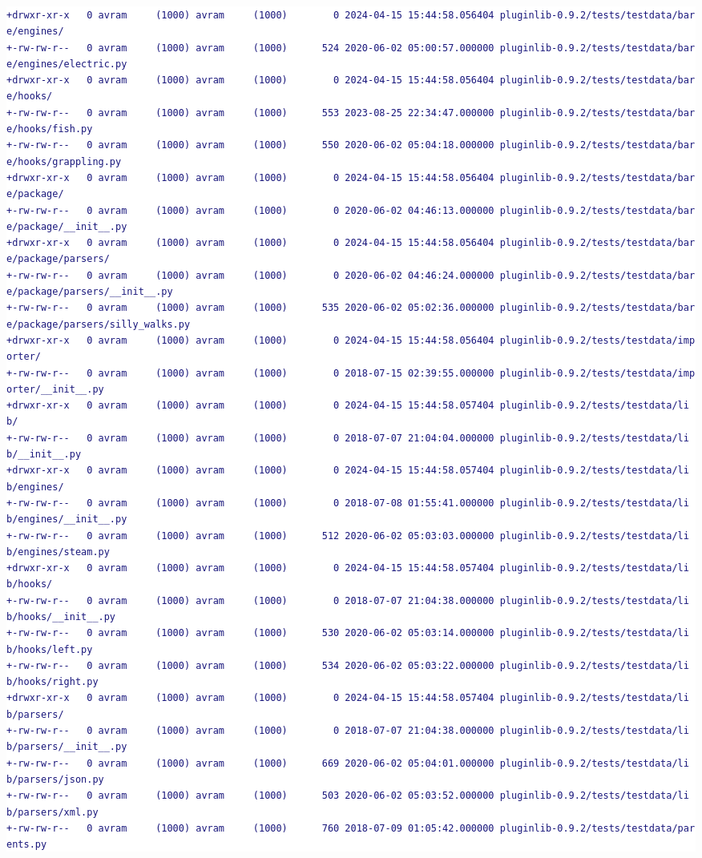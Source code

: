 ```diff
+drwxr-xr-x   0 avram     (1000) avram     (1000)        0 2024-04-15 15:44:58.056404 pluginlib-0.9.2/tests/testdata/bare/engines/
+-rw-rw-r--   0 avram     (1000) avram     (1000)      524 2020-06-02 05:00:57.000000 pluginlib-0.9.2/tests/testdata/bare/engines/electric.py
+drwxr-xr-x   0 avram     (1000) avram     (1000)        0 2024-04-15 15:44:58.056404 pluginlib-0.9.2/tests/testdata/bare/hooks/
+-rw-rw-r--   0 avram     (1000) avram     (1000)      553 2023-08-25 22:34:47.000000 pluginlib-0.9.2/tests/testdata/bare/hooks/fish.py
+-rw-rw-r--   0 avram     (1000) avram     (1000)      550 2020-06-02 05:04:18.000000 pluginlib-0.9.2/tests/testdata/bare/hooks/grappling.py
+drwxr-xr-x   0 avram     (1000) avram     (1000)        0 2024-04-15 15:44:58.056404 pluginlib-0.9.2/tests/testdata/bare/package/
+-rw-rw-r--   0 avram     (1000) avram     (1000)        0 2020-06-02 04:46:13.000000 pluginlib-0.9.2/tests/testdata/bare/package/__init__.py
+drwxr-xr-x   0 avram     (1000) avram     (1000)        0 2024-04-15 15:44:58.056404 pluginlib-0.9.2/tests/testdata/bare/package/parsers/
+-rw-rw-r--   0 avram     (1000) avram     (1000)        0 2020-06-02 04:46:24.000000 pluginlib-0.9.2/tests/testdata/bare/package/parsers/__init__.py
+-rw-rw-r--   0 avram     (1000) avram     (1000)      535 2020-06-02 05:02:36.000000 pluginlib-0.9.2/tests/testdata/bare/package/parsers/silly_walks.py
+drwxr-xr-x   0 avram     (1000) avram     (1000)        0 2024-04-15 15:44:58.056404 pluginlib-0.9.2/tests/testdata/importer/
+-rw-rw-r--   0 avram     (1000) avram     (1000)        0 2018-07-15 02:39:55.000000 pluginlib-0.9.2/tests/testdata/importer/__init__.py
+drwxr-xr-x   0 avram     (1000) avram     (1000)        0 2024-04-15 15:44:58.057404 pluginlib-0.9.2/tests/testdata/lib/
+-rw-rw-r--   0 avram     (1000) avram     (1000)        0 2018-07-07 21:04:04.000000 pluginlib-0.9.2/tests/testdata/lib/__init__.py
+drwxr-xr-x   0 avram     (1000) avram     (1000)        0 2024-04-15 15:44:58.057404 pluginlib-0.9.2/tests/testdata/lib/engines/
+-rw-rw-r--   0 avram     (1000) avram     (1000)        0 2018-07-08 01:55:41.000000 pluginlib-0.9.2/tests/testdata/lib/engines/__init__.py
+-rw-rw-r--   0 avram     (1000) avram     (1000)      512 2020-06-02 05:03:03.000000 pluginlib-0.9.2/tests/testdata/lib/engines/steam.py
+drwxr-xr-x   0 avram     (1000) avram     (1000)        0 2024-04-15 15:44:58.057404 pluginlib-0.9.2/tests/testdata/lib/hooks/
+-rw-rw-r--   0 avram     (1000) avram     (1000)        0 2018-07-07 21:04:38.000000 pluginlib-0.9.2/tests/testdata/lib/hooks/__init__.py
+-rw-rw-r--   0 avram     (1000) avram     (1000)      530 2020-06-02 05:03:14.000000 pluginlib-0.9.2/tests/testdata/lib/hooks/left.py
+-rw-rw-r--   0 avram     (1000) avram     (1000)      534 2020-06-02 05:03:22.000000 pluginlib-0.9.2/tests/testdata/lib/hooks/right.py
+drwxr-xr-x   0 avram     (1000) avram     (1000)        0 2024-04-15 15:44:58.057404 pluginlib-0.9.2/tests/testdata/lib/parsers/
+-rw-rw-r--   0 avram     (1000) avram     (1000)        0 2018-07-07 21:04:38.000000 pluginlib-0.9.2/tests/testdata/lib/parsers/__init__.py
+-rw-rw-r--   0 avram     (1000) avram     (1000)      669 2020-06-02 05:04:01.000000 pluginlib-0.9.2/tests/testdata/lib/parsers/json.py
+-rw-rw-r--   0 avram     (1000) avram     (1000)      503 2020-06-02 05:03:52.000000 pluginlib-0.9.2/tests/testdata/lib/parsers/xml.py
+-rw-rw-r--   0 avram     (1000) avram     (1000)      760 2018-07-09 01:05:42.000000 pluginlib-0.9.2/tests/testdata/parents.py
```
